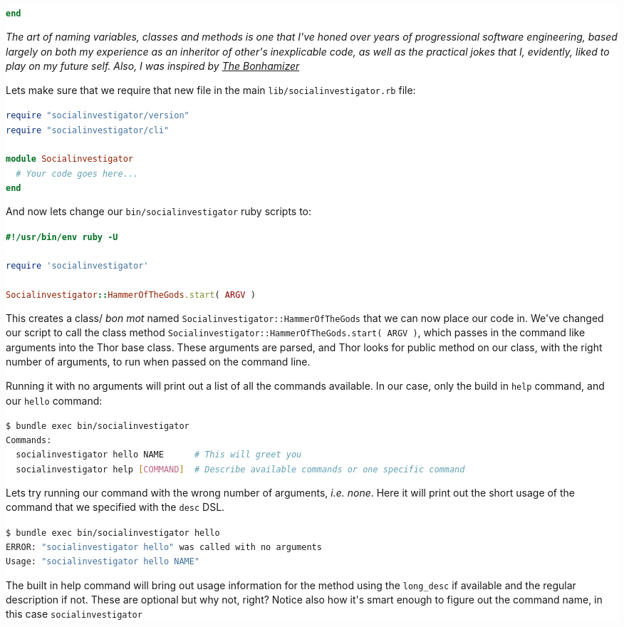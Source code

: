 ```rb
end
```
 
_The art of naming variables, classes and methods is one that I've honed over years of progressional software engineering, based largely on both my experience as an inheritor of other's inexplicable code, as well as the practical jokes that I, evidently, liked to play on my future self.  Also, I was inspired by [The Bonhamizer](http://static.echonest.com/bonhamizer/go.html?trid=TRSBVUT12F87DF0212)_

Lets make sure that we require that new file in the main `lib/socialinvestigator.rb` file:

```rb
require "socialinvestigator/version"
require "socialinvestigator/cli"

module Socialinvestigator
  # Your code goes here...
end
```

And now lets change our `bin/socialinvestigator` ruby scripts to:

```rb
#!/usr/bin/env ruby -U

require 'socialinvestigator'

Socialinvestigator::HammerOfTheGods.start( ARGV )
```

This creates a class/ _bon mot_ named `Socialinvestigator::HammerOfTheGods` that we can now place our code in.  We've changed our script to call the class method `Socialinvestigator::HammerOfTheGods.start( ARGV )`, which passes in the command like arguments into the Thor base class.  These arguments are parsed, and Thor looks for public method on our class, with the right number of arguments, to run when passed on the command line.

Running it with no arguments will print out a list of all the commands available.  In our case, only the build in `help` command, and our `hello` command:

```sh
$ bundle exec bin/socialinvestigator 
Commands:
  socialinvestigator hello NAME      # This will greet you
  socialinvestigator help [COMMAND]  # Describe available commands or one specific command
```

Lets try running our command with the wrong number of arguments, _i.e. none_.  Here it will print out the short usage of the command that we specified with the `desc` DSL.

```sh
$ bundle exec bin/socialinvestigator hello
ERROR: "socialinvestigator hello" was called with no arguments
Usage: "socialinvestigator hello NAME"
```

The built in help command will bring out usage information for the method using the `long_desc` if available and the regular description if not.  These are optional but why not, right?  Notice also how it's smart enough to figure out the command name, in this case `socialinvestigator`
